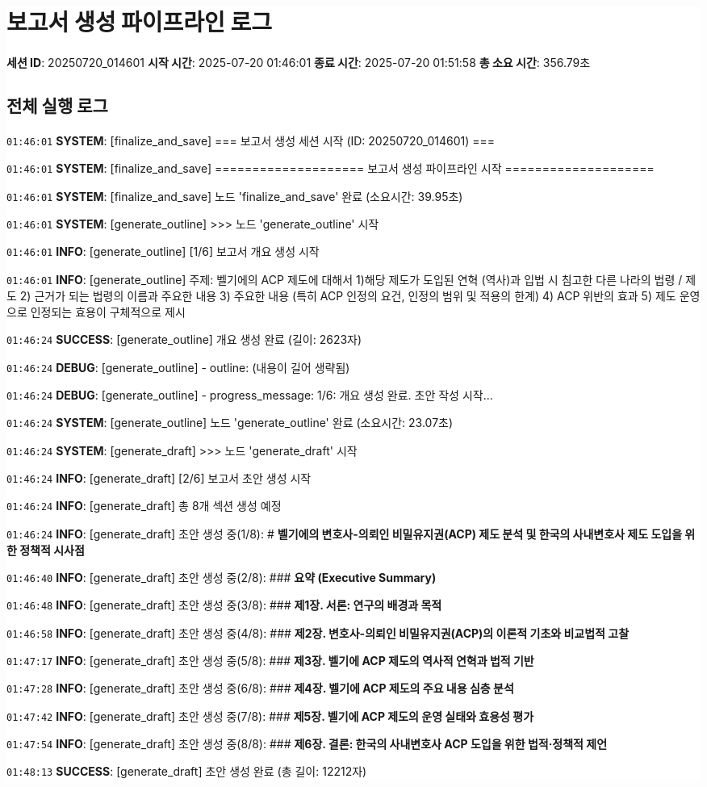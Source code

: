 # 보고서 생성 파이프라인 로그

**세션 ID**: 20250720_014601
**시작 시간**: 2025-07-20 01:46:01
**종료 시간**: 2025-07-20 01:51:58
**총 소요 시간**: 356.79초

## 전체 실행 로그

`01:46:01` **SYSTEM**: [finalize_and_save] === 보고서 생성 세션 시작 (ID: 20250720_014601) ===

`01:46:01` **SYSTEM**: [finalize_and_save] ==================== 보고서 생성 파이프라인 시작 ====================

`01:46:01` **SYSTEM**: [finalize_and_save] 노드 'finalize_and_save' 완료 (소요시간: 39.95초)

`01:46:01` **SYSTEM**: [generate_outline] >>> 노드 'generate_outline' 시작

`01:46:01` **INFO**: [generate_outline] [1/6] 보고서 개요 생성 시작

`01:46:01` **INFO**: [generate_outline] 주제: 벨기에의 ACP 제도에 대해서 1)해당 제도가 도입된 연혁 (역사)과 입법 시 침고한 다른 나라의 법령 / 제도 2) 근거가 되는 법령의 이름과 주요한 내용 3) 주요한 내용 (특히 ACP 인정의 요건, 인정의 범위 및 적용의 한계) 4) ACP 위반의 효과 5) 제도 운영으로 인정되는 효용이 구체적으로 제시

`01:46:24` **SUCCESS**: [generate_outline] 개요 생성 완료 (길이: 2623자)

`01:46:24` **DEBUG**: [generate_outline]   - outline: (내용이 길어 생략됨)

`01:46:24` **DEBUG**: [generate_outline]   - progress_message: 1/6: 개요 생성 완료. 초안 작성 시작...

`01:46:24` **SYSTEM**: [generate_outline] 노드 'generate_outline' 완료 (소요시간: 23.07초)

`01:46:24` **SYSTEM**: [generate_draft] >>> 노드 'generate_draft' 시작

`01:46:24` **INFO**: [generate_draft] [2/6] 보고서 초안 생성 시작

`01:46:24` **INFO**: [generate_draft] 총 8개 섹션 생성 예정

`01:46:24` **INFO**: [generate_draft] 초안 생성 중(1/8): # **벨기에의 변호사-의뢰인 비밀유지권(ACP) 제도 분석 및 한국의 사내변호사 제도 도입을 위한 정책적 시사점**

`01:46:40` **INFO**: [generate_draft] 초안 생성 중(2/8): ### **요약 (Executive Summary)**

`01:46:48` **INFO**: [generate_draft] 초안 생성 중(3/8): ### **제1장. 서론: 연구의 배경과 목적**

`01:46:58` **INFO**: [generate_draft] 초안 생성 중(4/8): ### **제2장. 변호사-의뢰인 비밀유지권(ACP)의 이론적 기초와 비교법적 고찰**

`01:47:17` **INFO**: [generate_draft] 초안 생성 중(5/8): ### **제3장. 벨기에 ACP 제도의 역사적 연혁과 법적 기반**

`01:47:28` **INFO**: [generate_draft] 초안 생성 중(6/8): ### **제4장. 벨기에 ACP 제도의 주요 내용 심층 분석**

`01:47:42` **INFO**: [generate_draft] 초안 생성 중(7/8): ### **제5장. 벨기에 ACP 제도의 운영 실태와 효용성 평가**

`01:47:54` **INFO**: [generate_draft] 초안 생성 중(8/8): ### **제6장. 결론: 한국의 사내변호사 ACP 도입을 위한 법적·정책적 제언**

`01:48:13` **SUCCESS**: [generate_draft] 초안 생성 완료 (총 길이: 12212자)
